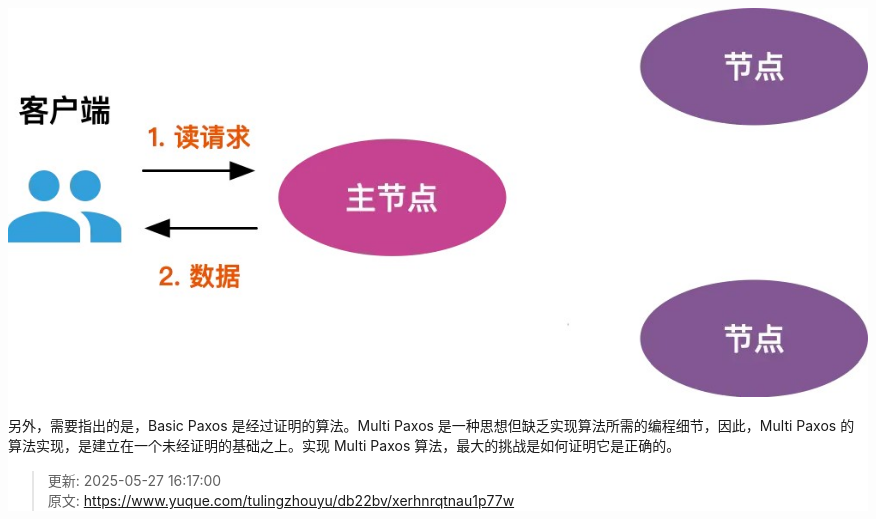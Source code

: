 ![1732105647806-4d20b4e0-68dc-461b-8c59-cd0be103409e.jpeg](./img/q2w0nN_UtdgP0lI_/1732105647806-4d20b4e0-68dc-461b-8c59-cd0be103409e-061418.jpeg)

另外，需要指出的是，Basic Paxos 是经过证明的算法。Multi Paxos 是一种思想但缺乏实现算法所需的编程细节，因此，Multi Paxos 的算法实现，是建立在一个未经证明的基础之上。实现 Multi Paxos 算法，最大的挑战是如何证明它是正确的。



> 更新: 2025-05-27 16:17:00  
> 原文: <https://www.yuque.com/tulingzhouyu/db22bv/xerhnrqtnau1p77w>